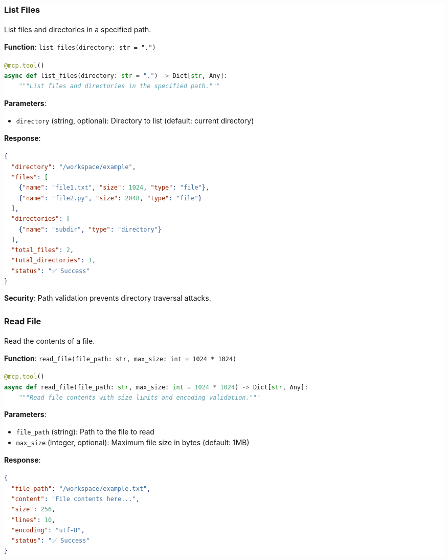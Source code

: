### List Files

List files and directories in a specified path.

**Function**: `list_files(directory: str = ".")`

```python
@mcp.tool()
async def list_files(directory: str = ".") -> Dict[str, Any]:
    """List files and directories in the specified path."""
```

**Parameters**:
- `directory` (string, optional): Directory to list (default: current directory)

**Response**:
```json
{
  "directory": "/workspace/example",
  "files": [
    {"name": "file1.txt", "size": 1024, "type": "file"},
    {"name": "file2.py", "size": 2048, "type": "file"}
  ],
  "directories": [
    {"name": "subdir", "type": "directory"}
  ],
  "total_files": 2,
  "total_directories": 1,
  "status": "✅ Success"
}
```

**Security**: Path validation prevents directory traversal attacks.

### Read File

Read the contents of a file.

**Function**: `read_file(file_path: str, max_size: int = 1024 * 1024)`

```python
@mcp.tool()
async def read_file(file_path: str, max_size: int = 1024 * 1024) -> Dict[str, Any]:
    """Read file contents with size limits and encoding validation."""
```

**Parameters**:
- `file_path` (string): Path to the file to read
- `max_size` (integer, optional): Maximum file size in bytes (default: 1MB)

**Response**:
```json
{
  "file_path": "/workspace/example.txt",
  "content": "File contents here...",
  "size": 256,
  "lines": 10,
  "encoding": "utf-8",
  "status": "✅ Success"
}
```
